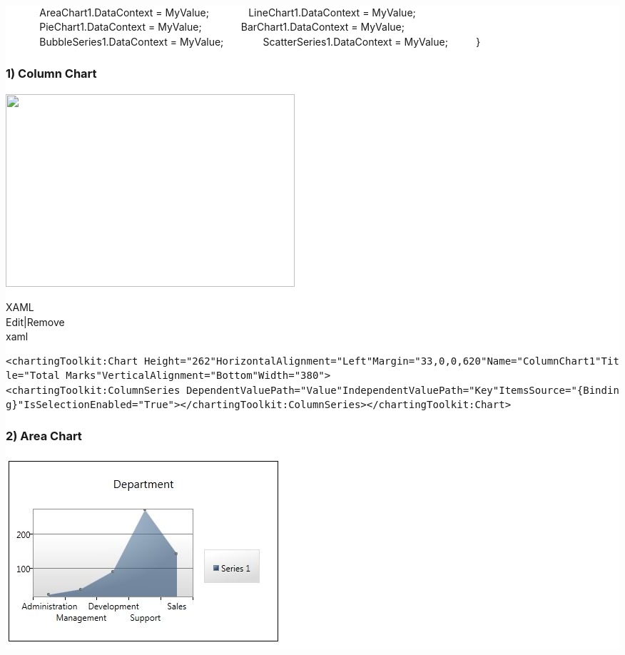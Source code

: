 &nbsp;&nbsp;&nbsp;&nbsp;&nbsp;&nbsp;&nbsp;&nbsp;&nbsp;&nbsp;&nbsp;&nbsp;AreaChart1.DataContext&nbsp;=&nbsp;MyValue;&nbsp;
&nbsp;&nbsp;&nbsp;&nbsp;&nbsp;&nbsp;&nbsp;&nbsp;&nbsp;&nbsp;&nbsp;&nbsp;LineChart1.DataContext&nbsp;=&nbsp;MyValue;&nbsp;
&nbsp;&nbsp;&nbsp;&nbsp;&nbsp;&nbsp;&nbsp;&nbsp;&nbsp;&nbsp;&nbsp;&nbsp;PieChart1.DataContext&nbsp;=&nbsp;MyValue;&nbsp;
&nbsp;&nbsp;&nbsp;&nbsp;&nbsp;&nbsp;&nbsp;&nbsp;&nbsp;&nbsp;&nbsp;&nbsp;BarChart1.DataContext&nbsp;=&nbsp;MyValue;&nbsp;
&nbsp;&nbsp;&nbsp;&nbsp;&nbsp;&nbsp;&nbsp;&nbsp;&nbsp;&nbsp;&nbsp;&nbsp;BubbleSeries1.DataContext&nbsp;=&nbsp;MyValue;&nbsp;
&nbsp;&nbsp;&nbsp;&nbsp;&nbsp;&nbsp;&nbsp;&nbsp;&nbsp;&nbsp;&nbsp;&nbsp;ScatterSeries1.DataContext&nbsp;=&nbsp;MyValue;&nbsp;
&nbsp;&nbsp;&nbsp;&nbsp;&nbsp;&nbsp;&nbsp;&nbsp;}</pre>
</div>
</div>
</div>
<h3>1) Column Chart</h3>
<p><img id="108864" src="http://i1.code.msdn.s-msft.com/chart-control-in-wpf-c9727c28/image/file/108864/1/column%20chart.jpg" alt="" width="405" height="270"></p>
<div class="scriptcode">
<div class="pluginEditHolder" pluginCommand="mceScriptCode">
<div class="title"><span>XAML</span></div>
<div class="pluginLinkHolder"><span class="pluginEditHolderLink">Edit</span>|<span class="pluginRemoveHolderLink">Remove</span></div>
<span class="hidden">xaml</span>

<div class="preview">
<pre class="xaml"><span class="xaml__tag_start">&lt;chartingToolkit</span>:Chart&nbsp;<span class="xaml__attr_name">Height</span>=<span class="xaml__attr_value">&quot;262&quot;</span><span class="xaml__attr_name">HorizontalAlignment</span>=<span class="xaml__attr_value">&quot;Left&quot;</span><span class="xaml__attr_name">Margin</span>=<span class="xaml__attr_value">&quot;33,0,0,620&quot;</span><span class="xaml__attr_name">Name</span>=<span class="xaml__attr_value">&quot;ColumnChart1&quot;</span><span class="xaml__attr_name">Title</span>=<span class="xaml__attr_value">&quot;Total&nbsp;Marks&quot;</span><span class="xaml__attr_name">VerticalAlignment</span>=<span class="xaml__attr_value">&quot;Bottom&quot;</span><span class="xaml__attr_name">Width</span>=<span class="xaml__attr_value">&quot;380&quot;</span><span class="xaml__tag_start">&gt;&nbsp;
</span><span class="xaml__tag_start">&lt;chartingToolkit</span>:ColumnSeries&nbsp;<span class="xaml__attr_name">DependentValuePath</span>=<span class="xaml__attr_value">&quot;Value&quot;</span><span class="xaml__attr_name">IndependentValuePath</span>=<span class="xaml__attr_value">&quot;Key&quot;</span><span class="xaml__attr_name">ItemsSource</span>=<span class="xaml__attr_value">&quot;{Binding}&quot;</span><span class="xaml__attr_name">IsSelectionEnabled</span>=<span class="xaml__attr_value">&quot;True&quot;</span><span class="xaml__tag_start">&gt;</span><span class="xaml__tag_end">&lt;/chartingToolkit:ColumnSeries&gt;</span><span class="xaml__tag_end">&lt;/chartingToolkit:Chart&gt;</span></pre>
</div>
</div>
</div>
<h3>2) Area Chart</h3>
<p><img id="108857" src="108857-area%20chart.jpg" alt="" width="393" height="264"></p>
<div class="scriptcode">
<div class="pluginEditHolder" pluginCommand="mceScriptCode">